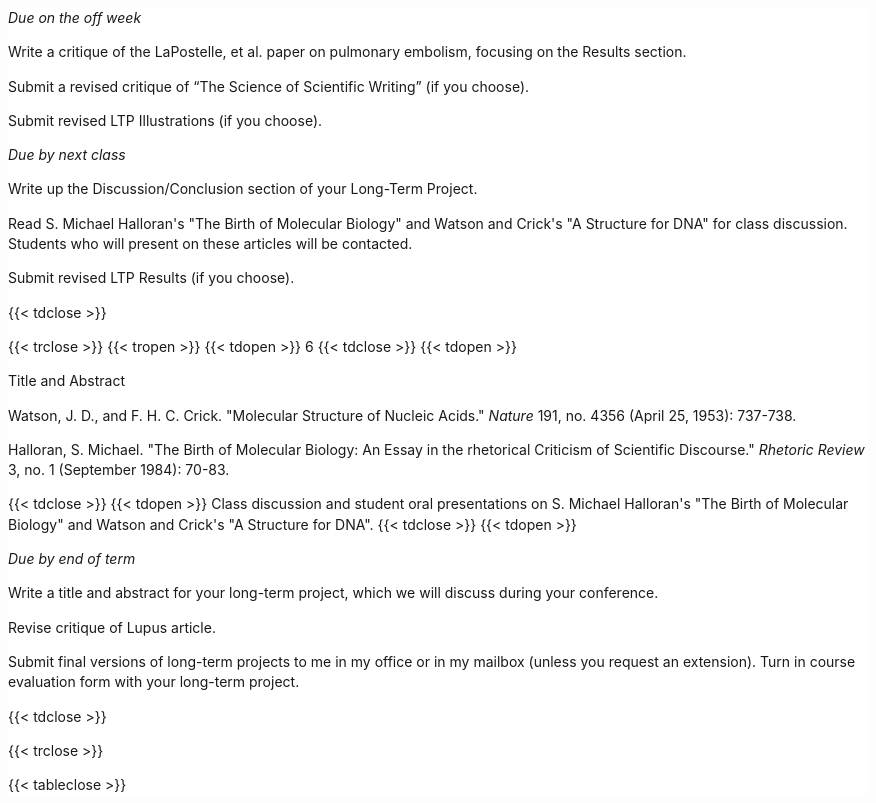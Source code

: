 
_Due on the off week_

Write a critique of the LaPostelle, et al. paper on pulmonary embolism, focusing on the Results section.

Submit a revised critique of “The Science of Scientific Writing” (if you choose).

Submit revised LTP Illustrations (if you choose).

_Due by next class_

Write up the Discussion/Conclusion section of your Long-Term Project.

Read S. Michael Halloran's "The Birth of Molecular Biology" and Watson and Crick's "A Structure for DNA" for class discussion. Students who will present on these articles will be contacted.

Submit revised LTP Results (if you choose).


{{< tdclose >}}

{{< trclose >}}
{{< tropen >}}
{{< tdopen >}}
6
{{< tdclose >}}
{{< tdopen >}}


Title and Abstract

Watson, J. D., and F. H. C. Crick. "Molecular Structure of Nucleic Acids." _Nature_ 191, no. 4356 (April 25, 1953): 737-738.

Halloran, S. Michael. "The Birth of Molecular Biology: An Essay in the rhetorical Criticism of Scientific Discourse." _Rhetoric Review_ 3, no. 1 (September 1984): 70-83.


{{< tdclose >}}
{{< tdopen >}}
Class discussion and student oral presentations on S. Michael Halloran's "The Birth of Molecular Biology" and Watson and Crick's "A Structure for DNA".
{{< tdclose >}}
{{< tdopen >}}


_Due by end of term_

Write a title and abstract for your long-term project, which we will discuss during your conference.

Revise critique of Lupus article.

Submit final versions of long-term projects to me in my office or in my mailbox (unless you request an extension). Turn in course evaluation form with your long-term project.


{{< tdclose >}}

{{< trclose >}}

{{< tableclose >}}